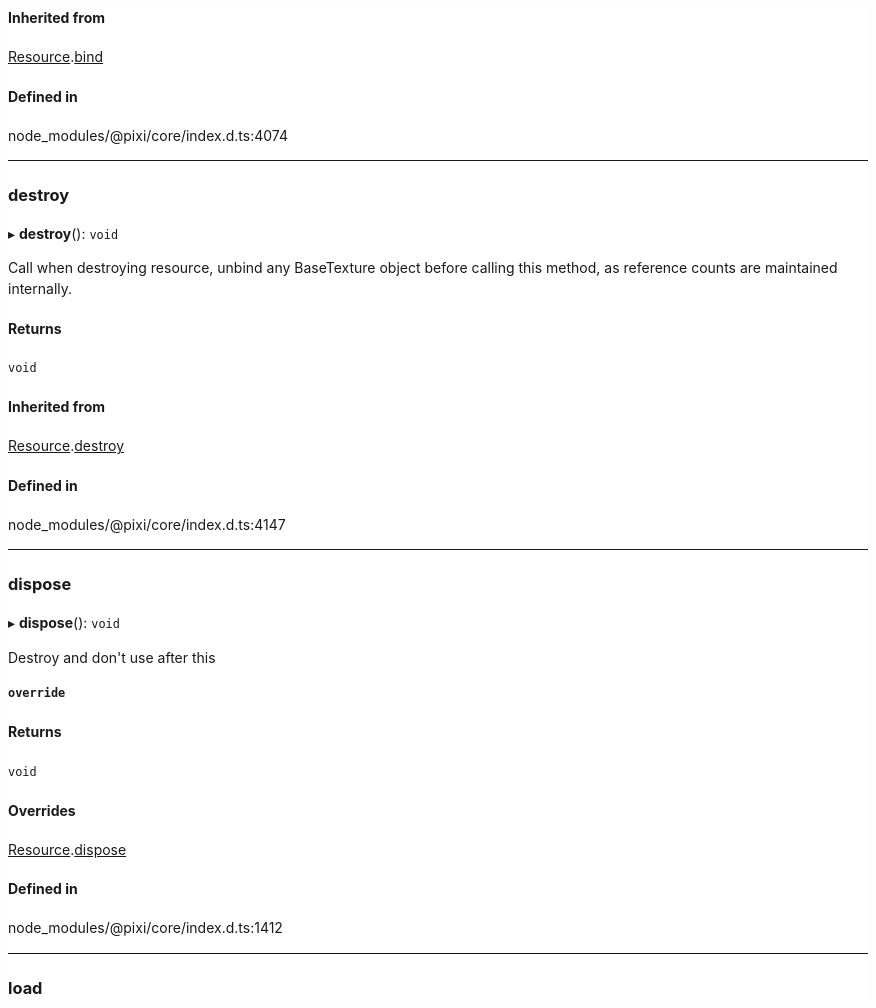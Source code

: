 #### Inherited from

[Resource](components_ClusterNodeContainer._internal_.Resource.md).[bind](components_ClusterNodeContainer._internal_.Resource.md#bind)

#### Defined in

node_modules/@pixi/core/index.d.ts:4074

___

### destroy

▸ **destroy**(): `void`

Call when destroying resource, unbind any BaseTexture object
before calling this method, as reference counts are maintained
internally.

#### Returns

`void`

#### Inherited from

[Resource](components_ClusterNodeContainer._internal_.Resource.md).[destroy](components_ClusterNodeContainer._internal_.Resource.md#destroy)

#### Defined in

node_modules/@pixi/core/index.d.ts:4147

___

### dispose

▸ **dispose**(): `void`

Destroy and don't use after this

**`override`**

#### Returns

`void`

#### Overrides

[Resource](components_ClusterNodeContainer._internal_.Resource.md).[dispose](components_ClusterNodeContainer._internal_.Resource.md#dispose)

#### Defined in

node_modules/@pixi/core/index.d.ts:1412

___

### load
